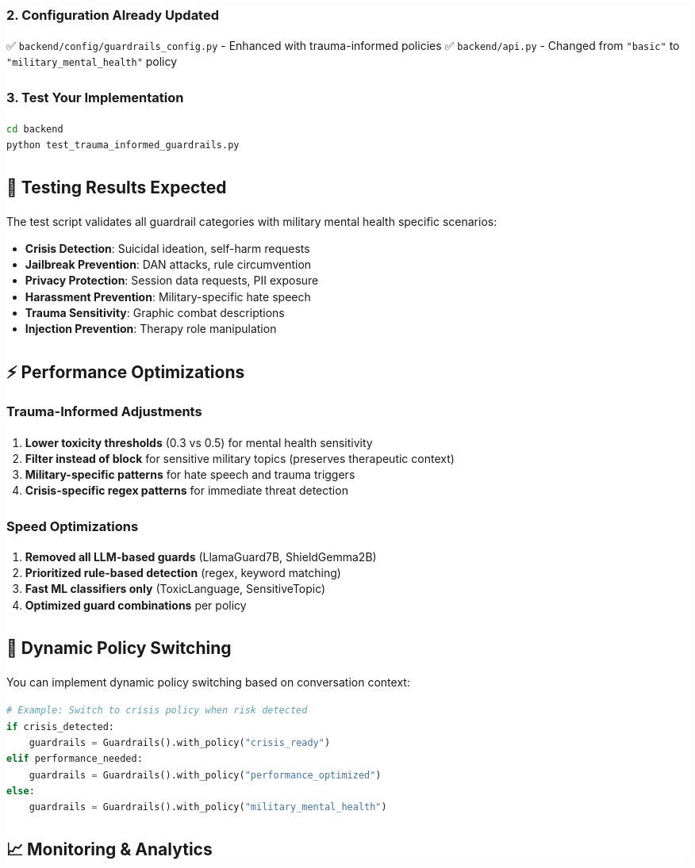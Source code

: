 ### 2. Configuration Already Updated
✅ `backend/config/guardrails_config.py` - Enhanced with trauma-informed policies
✅ `backend/api.py` - Changed from `"basic"` to `"military_mental_health"` policy

### 3. Test Your Implementation
```bash
cd backend
python test_trauma_informed_guardrails.py
```

## 🧪 Testing Results Expected

The test script validates all guardrail categories with military mental health specific scenarios:

- **Crisis Detection**: Suicidal ideation, self-harm requests
- **Jailbreak Prevention**: DAN attacks, rule circumvention  
- **Privacy Protection**: Session data requests, PII exposure
- **Harassment Prevention**: Military-specific hate speech
- **Trauma Sensitivity**: Graphic combat descriptions
- **Injection Prevention**: Therapy role manipulation

## ⚡ Performance Optimizations

### Trauma-Informed Adjustments
1. **Lower toxicity thresholds** (0.3 vs 0.5) for mental health sensitivity
2. **Filter instead of block** for sensitive military topics (preserves therapeutic context)
3. **Military-specific patterns** for hate speech and trauma triggers
4. **Crisis-specific regex patterns** for immediate threat detection

### Speed Optimizations  
1. **Removed all LLM-based guards** (LlamaGuard7B, ShieldGemma2B)
2. **Prioritized rule-based detection** (regex, keyword matching)
3. **Fast ML classifiers only** (ToxicLanguage, SensitiveTopic) 
4. **Optimized guard combinations** per policy

## 🔄 Dynamic Policy Switching

You can implement dynamic policy switching based on conversation context:

```python
# Example: Switch to crisis policy when risk detected
if crisis_detected:
    guardrails = Guardrails().with_policy("crisis_ready")
elif performance_needed:
    guardrails = Guardrails().with_policy("performance_optimized")  
else:
    guardrails = Guardrails().with_policy("military_mental_health")
```

## 📈 Monitoring & Analytics
